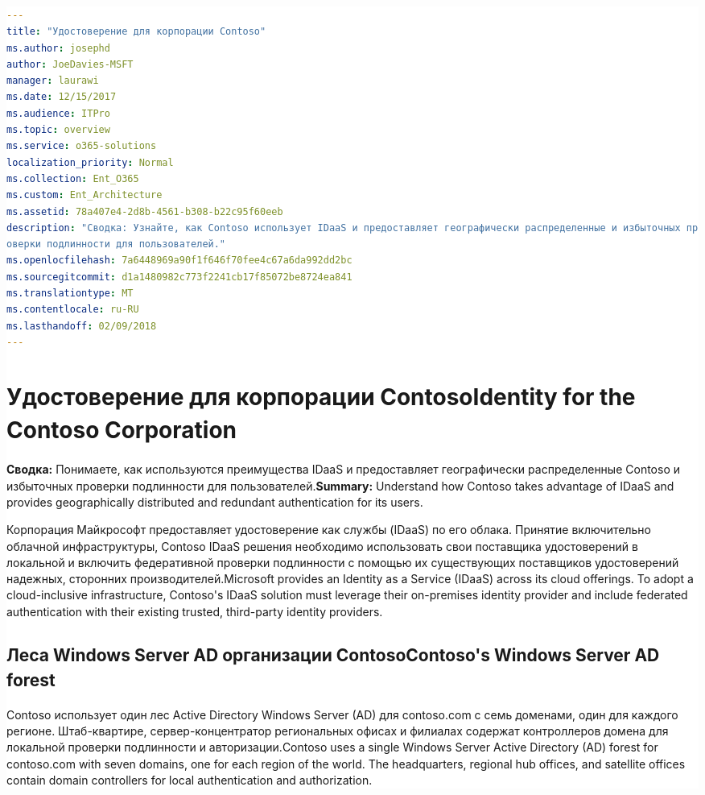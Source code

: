 ```yaml
---
title: "Удостоверение для корпорации Contoso"
ms.author: josephd
author: JoeDavies-MSFT
manager: laurawi
ms.date: 12/15/2017
ms.audience: ITPro
ms.topic: overview
ms.service: o365-solutions
localization_priority: Normal
ms.collection: Ent_O365
ms.custom: Ent_Architecture
ms.assetid: 78a407e4-2d8b-4561-b308-b22c95f60eeb
description: "Сводка: Узнайте, как Contoso использует IDaaS и предоставляет географически распределенные и избыточных проверки подлинности для пользователей."
ms.openlocfilehash: 7a6448969a90f1f646f70fee4c67a6da992dd2bc
ms.sourcegitcommit: d1a1480982c773f2241cb17f85072be8724ea841
ms.translationtype: MT
ms.contentlocale: ru-RU
ms.lasthandoff: 02/09/2018
---
```

# <a name="identity-for-the-contoso-corporation"></a><span data-ttu-id="f0ce1-103">Удостоверение для корпорации Contoso</span><span class="sxs-lookup"><span data-stu-id="f0ce1-103">Identity for the Contoso Corporation</span></span>

 <span data-ttu-id="f0ce1-104">**Сводка:** Понимаете, как используются преимущества IDaaS и предоставляет географически распределенные Contoso и избыточных проверки подлинности для пользователей.</span><span class="sxs-lookup"><span data-stu-id="f0ce1-104">**Summary:** Understand how Contoso takes advantage of IDaaS and provides geographically distributed and redundant authentication for its users.</span></span>
  
<span data-ttu-id="f0ce1-p101">Корпорация Майкрософт предоставляет удостоверение как службы (IDaaS) по его облака. Принятие включительно облачной инфраструктуры, Contoso IDaaS решения необходимо использовать свои поставщика удостоверений в локальной и включить федеративной проверки подлинности с помощью их существующих поставщиков удостоверений надежных, сторонних производителей.</span><span class="sxs-lookup"><span data-stu-id="f0ce1-p101">Microsoft provides an Identity as a Service (IDaaS) across its cloud offerings. To adopt a cloud-inclusive infrastructure, Contoso's IDaaS solution must leverage their on-premises identity provider and include federated authentication with their existing trusted, third-party identity providers.</span></span>
  
## <a name="contosos-windows-server-ad-forest"></a><span data-ttu-id="f0ce1-107">Леса Windows Server AD организации Contoso</span><span class="sxs-lookup"><span data-stu-id="f0ce1-107">Contoso's Windows Server AD forest</span></span>

<span data-ttu-id="f0ce1-p102">Contoso использует один лес Active Directory Windows Server (AD) для contoso.com с семь доменами, один для каждого регионе. Штаб-квартире, сервер-концентратор региональных офисах и филиалах содержат контроллеров домена для локальной проверки подлинности и авторизации.</span><span class="sxs-lookup"><span data-stu-id="f0ce1-p102">Contoso uses a single Windows Server Active Directory (AD) forest for contoso.com with seven domains, one for each region of the world. The headquarters, regional hub offices, and satellite offices contain domain controllers for local authentication and authorization.</span></span>
  